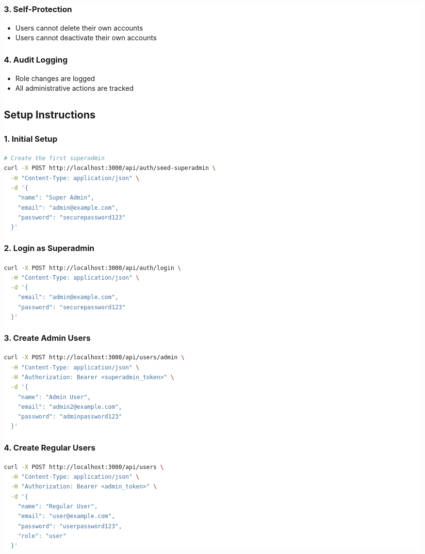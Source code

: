 ### 3. Self-Protection
- Users cannot delete their own accounts
- Users cannot deactivate their own accounts

### 4. Audit Logging
- Role changes are logged
- All administrative actions are tracked

## Setup Instructions

### 1. Initial Setup
```bash
# Create the first superadmin
curl -X POST http://localhost:3000/api/auth/seed-superadmin \
  -H "Content-Type: application/json" \
  -d '{
    "name": "Super Admin",
    "email": "admin@example.com",
    "password": "securepassword123"
  }'
```

### 2. Login as Superadmin
```bash
curl -X POST http://localhost:3000/api/auth/login \
  -H "Content-Type: application/json" \
  -d '{
    "email": "admin@example.com",
    "password": "securepassword123"
  }'
```

### 3. Create Admin Users
```bash
curl -X POST http://localhost:3000/api/users/admin \
  -H "Content-Type: application/json" \
  -H "Authorization: Bearer <superadmin_token>" \
  -d '{
    "name": "Admin User",
    "email": "admin2@example.com",
    "password": "adminpassword123"
  }'
```

### 4. Create Regular Users
```bash
curl -X POST http://localhost:3000/api/users \
  -H "Content-Type: application/json" \
  -H "Authorization: Bearer <admin_token>" \
  -d '{
    "name": "Regular User",
    "email": "user@example.com",
    "password": "userpassword123",
    "role": "user"
  }'
```
